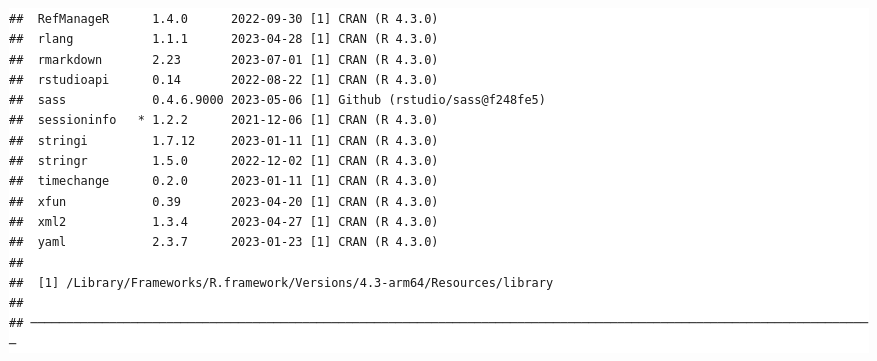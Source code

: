     ##  RefManageR      1.4.0      2022-09-30 [1] CRAN (R 4.3.0)
    ##  rlang           1.1.1      2023-04-28 [1] CRAN (R 4.3.0)
    ##  rmarkdown       2.23       2023-07-01 [1] CRAN (R 4.3.0)
    ##  rstudioapi      0.14       2022-08-22 [1] CRAN (R 4.3.0)
    ##  sass            0.4.6.9000 2023-05-06 [1] Github (rstudio/sass@f248fe5)
    ##  sessioninfo   * 1.2.2      2021-12-06 [1] CRAN (R 4.3.0)
    ##  stringi         1.7.12     2023-01-11 [1] CRAN (R 4.3.0)
    ##  stringr         1.5.0      2022-12-02 [1] CRAN (R 4.3.0)
    ##  timechange      0.2.0      2023-01-11 [1] CRAN (R 4.3.0)
    ##  xfun            0.39       2023-04-20 [1] CRAN (R 4.3.0)
    ##  xml2            1.3.4      2023-04-27 [1] CRAN (R 4.3.0)
    ##  yaml            2.3.7      2023-01-23 [1] CRAN (R 4.3.0)
    ## 
    ##  [1] /Library/Frameworks/R.framework/Versions/4.3-arm64/Resources/library
    ## 
    ## ──────────────────────────────────────────────────────────────────────────────────────────────────────────────────────

[^1]: Eli Robertson creates great Twitter threads, so I frequently only link to the first tweet of the thread.

[^2]: Michael Hoffmann also writes multiple tweets per talk, though you’ll have to scroll through his timeline to find all the ones related to a talk. Unless I’m missing a way to make them into a thread.

[^3]: Some with a few followers, some with many. It didn’t matter. I was just checking the *latest* and saving the ones I liked the most.
